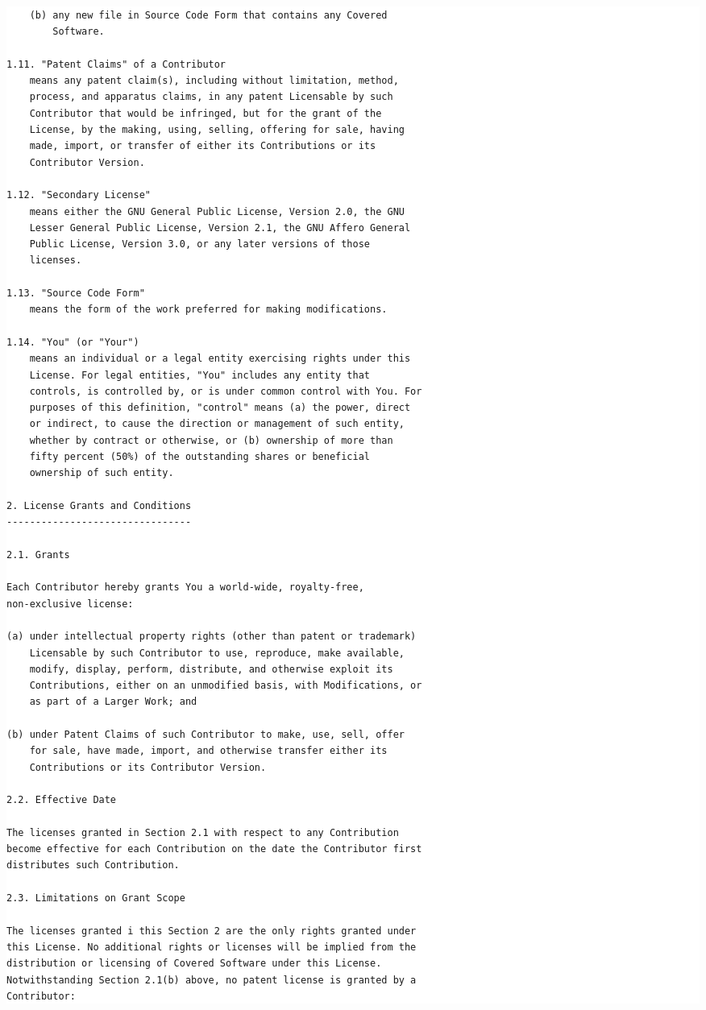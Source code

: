         (b) any new file in Source Code Form that contains any Covered
            Software.
 
    1.11. "Patent Claims" of a Contributor
        means any patent claim(s), including without limitation, method,
        process, and apparatus claims, in any patent Licensable by such
        Contributor that would be infringed, but for the grant of the
        License, by the making, using, selling, offering for sale, having
        made, import, or transfer of either its Contributions or its
        Contributor Version.
 
    1.12. "Secondary License"
        means either the GNU General Public License, Version 2.0, the GNU
        Lesser General Public License, Version 2.1, the GNU Affero General
        Public License, Version 3.0, or any later versions of those
        licenses.
 
    1.13. "Source Code Form"
        means the form of the work preferred for making modifications.
 
    1.14. "You" (or "Your")
        means an individual or a legal entity exercising rights under this
        License. For legal entities, "You" includes any entity that
        controls, is controlled by, or is under common control with You. For
        purposes of this definition, "control" means (a) the power, direct
        or indirect, to cause the direction or management of such entity,
        whether by contract or otherwise, or (b) ownership of more than
        fifty percent (50%) of the outstanding shares or beneficial
        ownership of such entity.
 
    2. License Grants and Conditions
    --------------------------------
 
    2.1. Grants
 
    Each Contributor hereby grants You a world-wide, royalty-free,
    non-exclusive license:
 
    (a) under intellectual property rights (other than patent or trademark)
        Licensable by such Contributor to use, reproduce, make available,
        modify, display, perform, distribute, and otherwise exploit its
        Contributions, either on an unmodified basis, with Modifications, or
        as part of a Larger Work; and
 
    (b) under Patent Claims of such Contributor to make, use, sell, offer
        for sale, have made, import, and otherwise transfer either its
        Contributions or its Contributor Version.
 
    2.2. Effective Date
 
    The licenses granted in Section 2.1 with respect to any Contribution
    become effective for each Contribution on the date the Contributor first
    distributes such Contribution.
 
    2.3. Limitations on Grant Scope
 
    The licenses granted i this Section 2 are the only rights granted under
    this License. No additional rights or licenses will be implied from the
    distribution or licensing of Covered Software under this License.
    Notwithstanding Section 2.1(b) above, no patent license is granted by a
    Contributor:
 